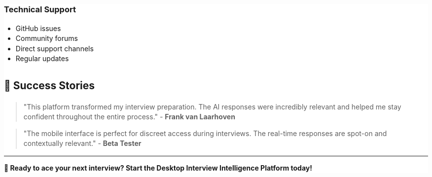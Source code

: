 ### **Technical Support**
- GitHub issues
- Community forums
- Direct support channels
- Regular updates

## 🎉 Success Stories

> "This platform transformed my interview preparation. The AI responses were incredibly relevant and helped me stay confident throughout the entire process." - **Frank van Laarhoven**

> "The mobile interface is perfect for discreet access during interviews. The real-time responses are spot-on and contextually relevant." - **Beta Tester**

---

**🎯 Ready to ace your next interview? Start the Desktop Interview Intelligence Platform today!**
